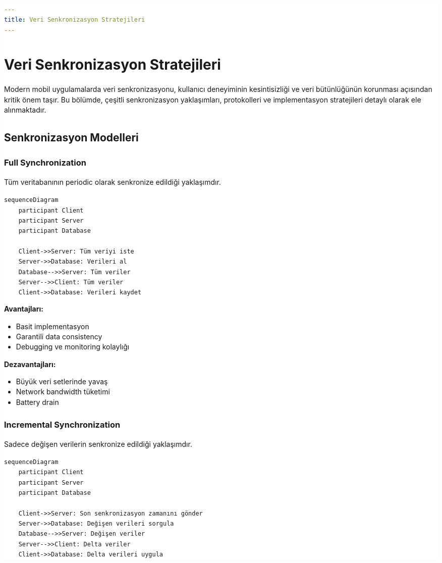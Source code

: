 ```yaml
---
title: Veri Senkronizasyon Stratejileri
---
```


# Veri Senkronizasyon Stratejileri

Modern mobil uygulamalarda veri senkronizasyonu, kullanıcı deneyiminin kesintisizliği ve veri bütünlüğünün korunması açısından kritik önem taşır. Bu bölümde, çeşitli senkronizasyon yaklaşımları, protokolleri ve implementasyon stratejileri detaylı olarak ele alınmaktadır.

## Senkronizasyon Modelleri

### Full Synchronization
Tüm veritabanının periodic olarak senkronize edildiği yaklaşımdır.

```mermaid
sequenceDiagram
    participant Client
    participant Server
    participant Database
    
    Client->>Server: Tüm veriyi iste
    Server->>Database: Verileri al
    Database-->>Server: Tüm veriler
    Server-->>Client: Tüm veriler
    Client->>Database: Verileri kaydet
```

**Avantajları:**
- Basit implementasyon
- Garantili data consistency
- Debugging ve monitoring kolaylığı

**Dezavantajları:**
- Büyük veri setlerinde yavaş
- Network bandwidth tüketimi
- Battery drain

### Incremental Synchronization
Sadece değişen verilerin senkronize edildiği yaklaşımdır.

```mermaid
sequenceDiagram
    participant Client
    participant Server
    participant Database
    
    Client->>Server: Son senkronizasyon zamanını gönder
    Server->>Database: Değişen verileri sorgula
    Database-->>Server: Değişen veriler
    Server-->>Client: Delta veriler
    Client->>Database: Delta verileri uygula
```
